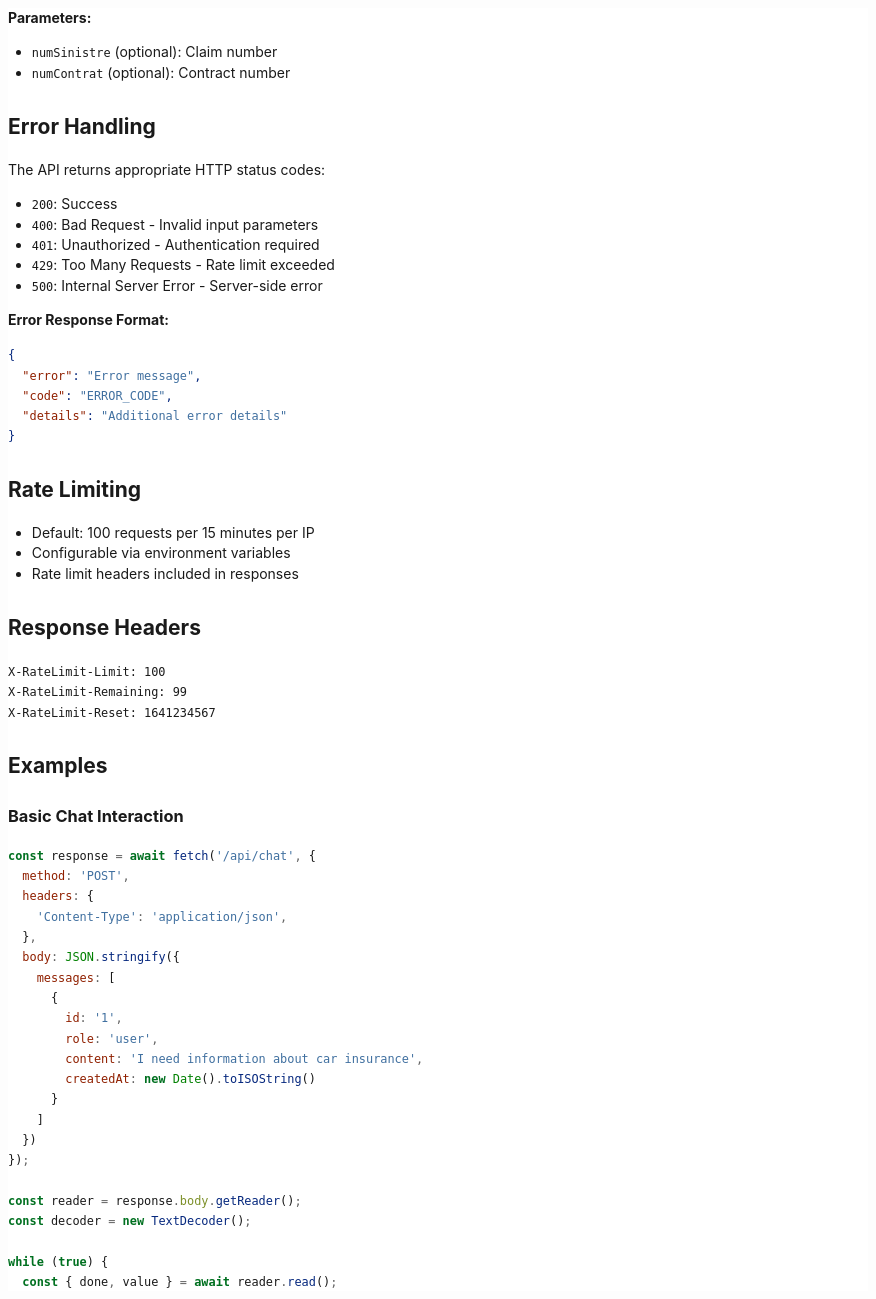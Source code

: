 **Parameters:**
- `numSinistre` (optional): Claim number
- `numContrat` (optional): Contract number

## Error Handling

The API returns appropriate HTTP status codes:

- `200`: Success
- `400`: Bad Request - Invalid input parameters
- `401`: Unauthorized - Authentication required
- `429`: Too Many Requests - Rate limit exceeded
- `500`: Internal Server Error - Server-side error

**Error Response Format:**
```json
{
  "error": "Error message",
  "code": "ERROR_CODE",
  "details": "Additional error details"
}
```

## Rate Limiting

- Default: 100 requests per 15 minutes per IP
- Configurable via environment variables
- Rate limit headers included in responses

## Response Headers

```
X-RateLimit-Limit: 100
X-RateLimit-Remaining: 99
X-RateLimit-Reset: 1641234567
```

## Examples

### Basic Chat Interaction

```javascript
const response = await fetch('/api/chat', {
  method: 'POST',
  headers: {
    'Content-Type': 'application/json',
  },
  body: JSON.stringify({
    messages: [
      {
        id: '1',
        role: 'user',
        content: 'I need information about car insurance',
        createdAt: new Date().toISOString()
      }
    ]
  })
});

const reader = response.body.getReader();
const decoder = new TextDecoder();

while (true) {
  const { done, value } = await reader.read();
```